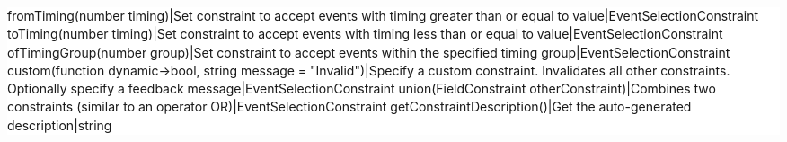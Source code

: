 fromTiming(number timing)|Set constraint to accept events with timing greater than or equal to value|EventSelectionConstraint
toTiming(number timing)|Set constraint to accept events with timing less than or equal to value|EventSelectionConstraint
ofTimingGroup(number group)|Set constraint to accept events within the specified timing group|EventSelectionConstraint
custom(function dynamic->bool, string message = "Invalid")|Specify a custom constraint. Invalidates all other constraints. Optionally specify a feedback message|EventSelectionConstraint
union(FieldConstraint otherConstraint)|Combines two constraints (similar to an operator OR)|EventSelectionConstraint
getConstraintDescription()|Get the auto-generated description|string
